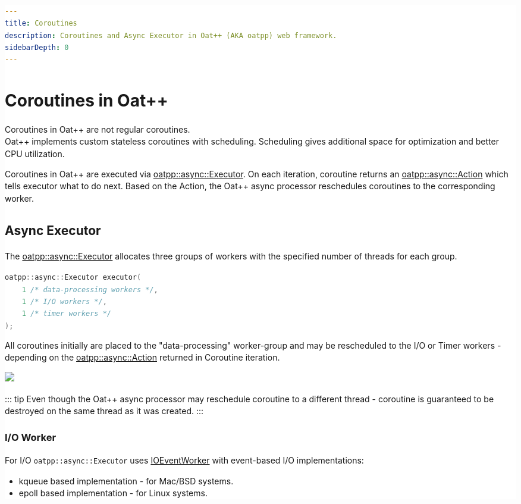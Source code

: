 ```yaml
---
title: Coroutines
description: Coroutines and Async Executor in Oat++ (AKA oatpp) web framework. 
sidebarDepth: 0
---
```


# Coroutines in Oat++ <seo/>

Coroutines in Oat++ are not regular coroutines.  
Oat++ implements custom stateless coroutines with scheduling. Scheduling gives additional space for optimization and better CPU utilization.

Coroutines in Oat++ are executed via [oatpp::async::Executor](/api/latest/oatpp/core/async/Executor/). On each iteration, coroutine returns an
[oatpp::async::Action](/api/latest/oatpp/core/async/Coroutine/#action) which tells executor what to do next. 
Based on the Action, the Oat++ async processor reschedules coroutines to the corresponding worker.

## Async Executor

The [oatpp::async::Executor](/api/latest/oatpp/core/async/Executor/) allocates three groups of workers with the specified number of threads for each group.

```cpp
oatpp::async::Executor executor(
    1 /* data-processing workers */, 
    1 /* I/O workers */, 
    1 /* timer workers */
);
```

All coroutines initially are placed to the "data-processing" worker-group and may be rescheduled to the I/O or Timer workers - depending on the 
[oatpp::async::Action](/api/latest/oatpp/core/async/Coroutine/#action) returned in Coroutine iteration.

<img src="https://raw.githubusercontent.com/lganzzzo/oatpp-website-res/master/diagram/oatpp_async_executor.svg?sanitize=true" width="700px">

::: tip
Even though the Oat++ async processor may reschedule coroutine to a different thread - coroutine is guaranteed to be destroyed on the same thread as it was created.
:::

### I/O Worker

For I/O `oatpp::async::Executor` uses [IOEventWorker](/api/latest/oatpp/core/async/worker/IOEventWorker/) 
with event-based I/O implementations:

- kqueue based implementation - for Mac/BSD systems.
- epoll based implementation - for Linux systems.

